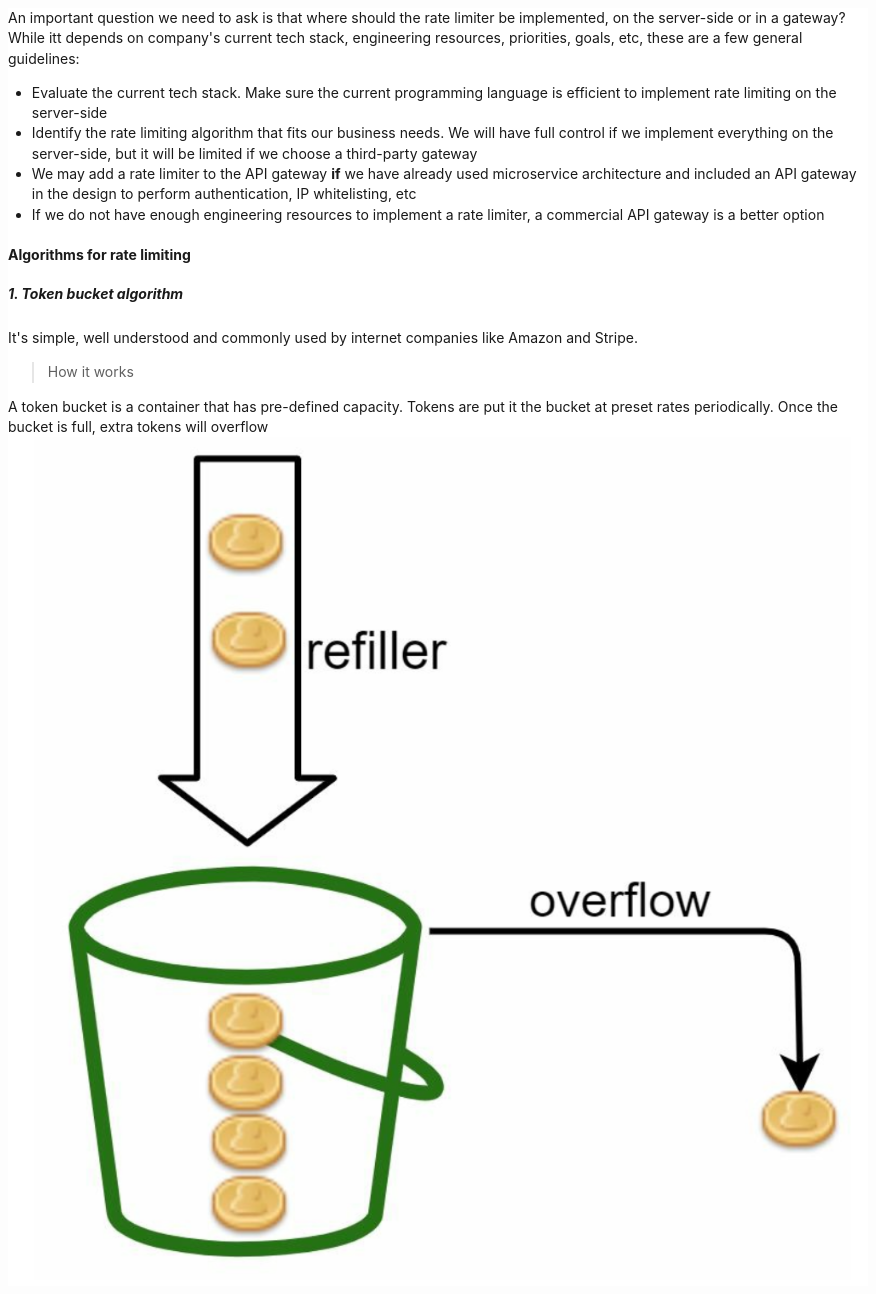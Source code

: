 An important question we need to ask is that where should the rate limiter be implemented, on the server-side or in a gateway? While itt depends on company's current tech stack, engineering resources, priorities, goals, etc, these are a few general guidelines:
- Evaluate the current tech stack. Make sure the current programming language is efficient to implement rate limiting on the server-side
- Identify the rate limiting algorithm that fits our business needs. We will have full control if we implement everything on the server-side, but it will be limited if we choose a third-party gateway
- We may add a rate limiter to the API gateway **if** we have already used microservice architecture and included an API gateway in the design to perform authentication, IP whitelisting, etc
- If we do not have enough engineering resources to implement a rate limiter, a commercial API gateway is a better option

#### Algorithms for rate limiting
##### 1. Token bucket algorithm
It's simple, well understood and commonly used by internet companies like Amazon and Stripe.

> How it works

A token bucket is a container that has pre-defined capacity. Tokens are put it the bucket at preset rates periodically. Once the bucket is full, extra tokens will overflow
![token-bucket-algorithm-1](./image/token-bucket-algorithm-1.png)
